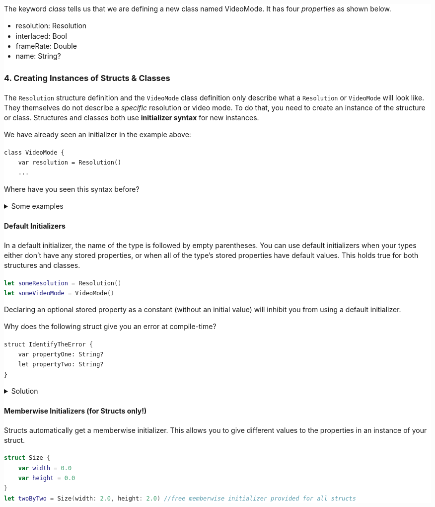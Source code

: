 The keyword *class* tells us that we are defining a new class named VideoMode.  It has four *properties* as shown below.

- resolution: Resolution
- interlaced: Bool
- frameRate: Double
- name: String?

### 4. Creating Instances of Structs & Classes

The `Resolution` structure definition and the `VideoMode` class definition only describe what a `Resolution` or `VideoMode` will look like. They themselves do not describe a *specific* resolution or video mode. To do that, you need to create an instance of the structure or class. Structures and classes both use **initializer syntax** for new instances.

We have already seen an initializer in the example above:

```
class VideoMode {
    var resolution = Resolution()
	...
```

Where have you seen this syntax before?

<details><summary>Some examples</summary></details>

#### Default Initializers
In a default initializer, the name of the type is followed by empty parentheses. You can use default initializers when your types either don’t have any stored properties, or when all of the type’s stored properties have default values. This holds true for both structures and classes.

```swift
let someResolution = Resolution()
let someVideoMode = VideoMode()
```

Declaring an optional stored property as a constant (without an initial value) will inhibit you from using a default initializer.

Why does the following struct give you an error at compile-time?

```
struct IdentifyTheError {
	var propertyOne: String?
	let propertyTwo: String?
}

```

<details><summary>Solution</summary></details>

#### Memberwise Initializers (for Structs only!)

Structs automatically get a memberwise initializer.  This allows you to give different values to the properties in an instance of your struct.

```swift
struct Size {
    var width = 0.0
    var height = 0.0
}
let twoByTwo = Size(width: 2.0, height: 2.0) //free memberwise initializer provided for all structs
```
